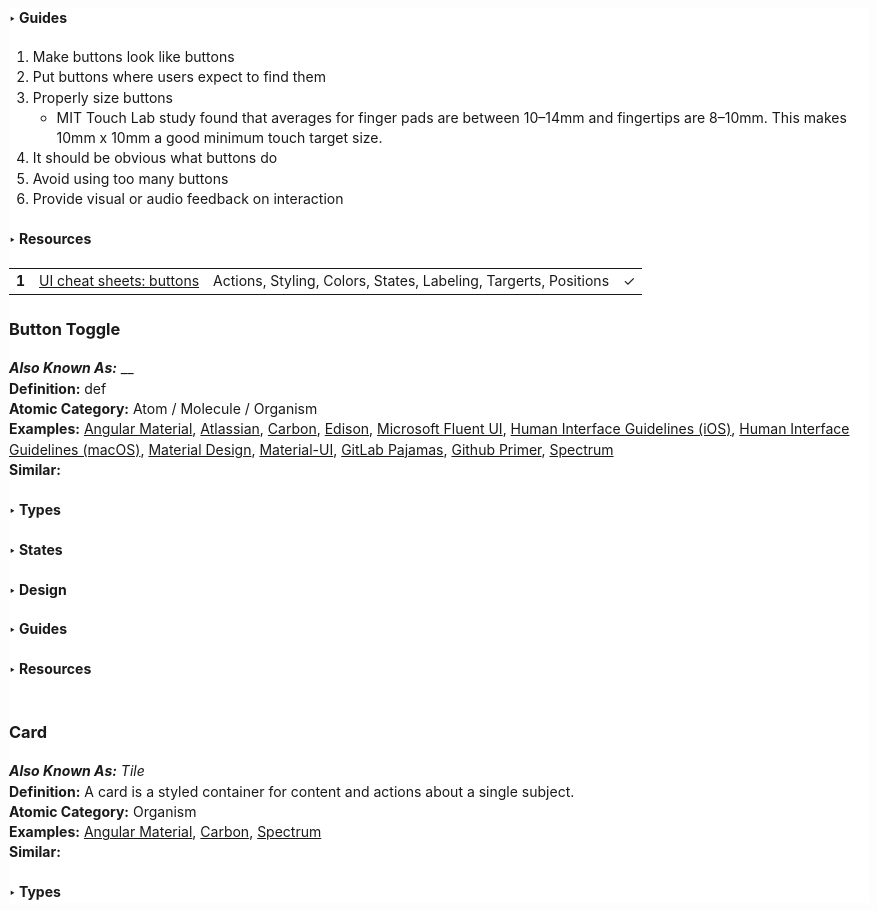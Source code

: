 #### ‣ Guides

1. Make buttons look like buttons
2. Put buttons where users expect to find them
3. Properly size buttons
   * MIT Touch Lab study found that averages for finger pads are between 10–14mm and fingertips are 8–10mm. This makes 10mm x 10mm a good minimum touch target size.
4. It should be obvious what buttons do
5. Avoid using too many buttons
6. Provide visual or audio feedback on interaction

#### ‣ Resources

|  |  |  |  |
| :--- | :--- | :--- | ---: |
| **1** | [UI cheat sheets: buttons](https://uxdesign.cc/ui-cheat-sheets-buttons-7329ed9d6112) | Actions, Styling, Colors, States, Labeling, Targerts, Positions | ✓ |

### Button Toggle

_**Also Known As:**_  __   
 **Definition:** def   
 **Atomic Category:** Atom / Molecule / Organism   
 **Examples:** [Angular Material](link), [Atlassian](link), [Carbon](link), [Edison](link), [Microsoft Fluent UI](link), [Human Interface Guidelines \(iOS\)](link), [Human Interface Guidelines \(macOS\)](link), [Material Design](link), [Material-UI](link), [GitLab Pajamas](link), [Github Primer](link), [Spectrum](link)   
 **Similar:**

#### ‣ Types

#### ‣ States

#### ‣ Design

#### ‣ Guides

#### ‣ Resources

|  |  |  |  |  |
| :--- | :--- | :--- | :--- | ---: |


### Card

_**Also Known As:**_ _Tile_   
 **Definition:** A card is a styled container for content and actions about a single subject.   
 **Atomic Category:** Organism   
 **Examples:** [Angular Material](https://material.angular.io/components/card/overview), [Carbon](https://www.carbondesignsystem.com/components/tile/usage/), [Spectrum](https://spectrum.adobe.com/page/cards/)   
 **Similar:**

#### ‣ Types
